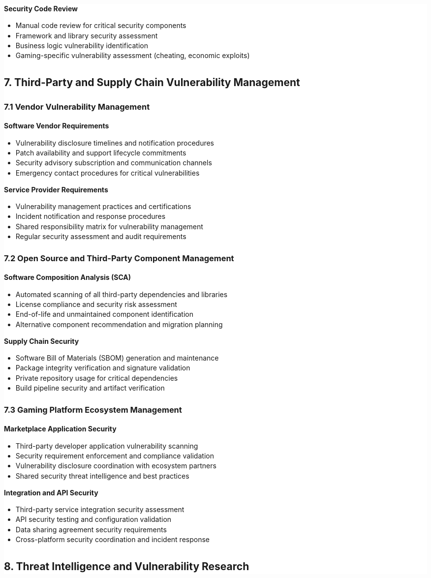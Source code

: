 **Security Code Review**
- Manual code review for critical security components
- Framework and library security assessment
- Business logic vulnerability identification
- Gaming-specific vulnerability assessment (cheating, economic exploits)

## 7. Third-Party and Supply Chain Vulnerability Management

### 7.1 Vendor Vulnerability Management

**Software Vendor Requirements**
- Vulnerability disclosure timelines and notification procedures
- Patch availability and support lifecycle commitments
- Security advisory subscription and communication channels
- Emergency contact procedures for critical vulnerabilities

**Service Provider Requirements**
- Vulnerability management practices and certifications
- Incident notification and response procedures
- Shared responsibility matrix for vulnerability management
- Regular security assessment and audit requirements

### 7.2 Open Source and Third-Party Component Management

**Software Composition Analysis (SCA)**
- Automated scanning of all third-party dependencies and libraries
- License compliance and security risk assessment
- End-of-life and unmaintained component identification
- Alternative component recommendation and migration planning

**Supply Chain Security**
- Software Bill of Materials (SBOM) generation and maintenance
- Package integrity verification and signature validation
- Private repository usage for critical dependencies
- Build pipeline security and artifact verification

### 7.3 Gaming Platform Ecosystem Management

**Marketplace Application Security**
- Third-party developer application vulnerability scanning
- Security requirement enforcement and compliance validation
- Vulnerability disclosure coordination with ecosystem partners
- Shared security threat intelligence and best practices

**Integration and API Security**
- Third-party service integration security assessment
- API security testing and configuration validation
- Data sharing agreement security requirements
- Cross-platform security coordination and incident response

## 8. Threat Intelligence and Vulnerability Research
